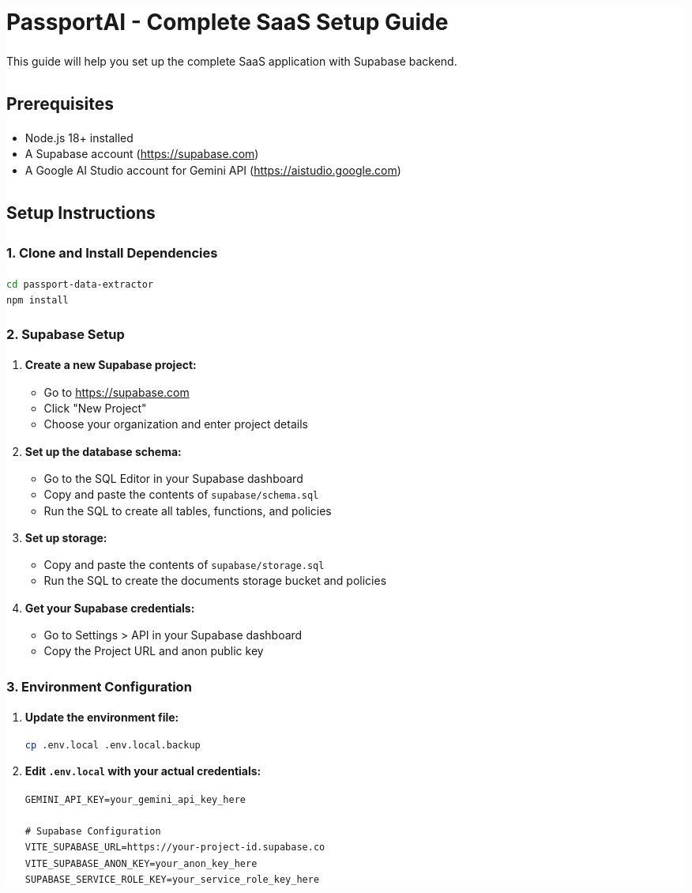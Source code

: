 # PassportAI - Complete SaaS Setup Guide

This guide will help you set up the complete SaaS application with Supabase backend.

## Prerequisites

- Node.js 18+ installed
- A Supabase account (https://supabase.com)
- A Google AI Studio account for Gemini API (https://aistudio.google.com)

## Setup Instructions

### 1. Clone and Install Dependencies

```bash
cd passport-data-extractor
npm install
```

### 2. Supabase Setup

1. **Create a new Supabase project:**
   - Go to https://supabase.com
   - Click "New Project"
   - Choose your organization and enter project details

2. **Set up the database schema:**
   - Go to the SQL Editor in your Supabase dashboard
   - Copy and paste the contents of `supabase/schema.sql`
   - Run the SQL to create all tables, functions, and policies

3. **Set up storage:**
   - Copy and paste the contents of `supabase/storage.sql`
   - Run the SQL to create the documents storage bucket and policies

4. **Get your Supabase credentials:**
   - Go to Settings > API in your Supabase dashboard
   - Copy the Project URL and anon public key

### 3. Environment Configuration

1. **Update the environment file:**
   ```bash
   cp .env.local .env.local.backup
   ```

2. **Edit `.env.local` with your actual credentials:**
   ```
   GEMINI_API_KEY=your_gemini_api_key_here
   
   # Supabase Configuration
   VITE_SUPABASE_URL=https://your-project-id.supabase.co
   VITE_SUPABASE_ANON_KEY=your_anon_key_here
   SUPABASE_SERVICE_ROLE_KEY=your_service_role_key_here
   ```
